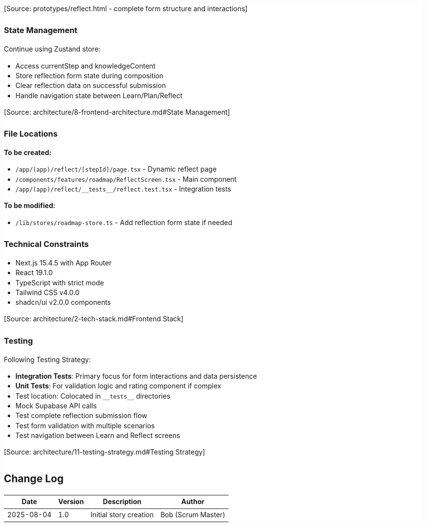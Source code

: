 [Source: prototypes/reflect.html - complete form structure and interactions]

### State Management

Continue using Zustand store:

- Access currentStep and knowledgeContent
- Store reflection form state during composition
- Clear reflection data on successful submission
- Handle navigation state between Learn/Plan/Reflect

[Source: architecture/8-frontend-architecture.md#State Management]

### File Locations

**To be created:**

- `/app/(app)/reflect/[stepId]/page.tsx` - Dynamic reflect page
- `/components/features/roadmap/ReflectScreen.tsx` - Main component
- `/app/(app)/reflect/__tests__/reflect.test.tsx` - Integration tests

**To be modified:**

- `/lib/stores/roadmap-store.ts` - Add reflection form state if needed

### Technical Constraints

- Next.js 15.4.5 with App Router
- React 19.1.0
- TypeScript with strict mode
- Tailwind CSS v4.0.0
- shadcn/ui v2.0.0 components

[Source: architecture/2-tech-stack.md#Frontend Stack]

### Testing

Following Testing Strategy:

- **Integration Tests**: Primary focus for form interactions and data persistence
- **Unit Tests**: For validation logic and rating component if complex
- Test location: Colocated in `__tests__` directories
- Mock Supabase API calls
- Test complete reflection submission flow
- Test form validation with multiple scenarios
- Test navigation between Learn and Reflect screens

[Source: architecture/11-testing-strategy.md#Testing Strategy]

## Change Log

| Date       | Version | Description            | Author             |
| ---------- | ------- | ---------------------- | ------------------ |
| 2025-08-04 | 1.0     | Initial story creation | Bob (Scrum Master) |
